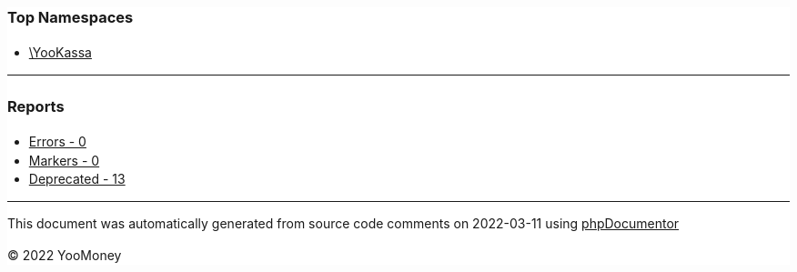 ### Top Namespaces

* [\YooKassa](../namespaces/yookassa.md)

---

### Reports
* [Errors - 0](../reports/errors.md)
* [Markers - 0](../reports/markers.md)
* [Deprecated - 13](../reports/deprecated.md)

---

This document was automatically generated from source code comments on 2022-03-11 using [phpDocumentor](http://www.phpdoc.org/)

&copy; 2022 YooMoney